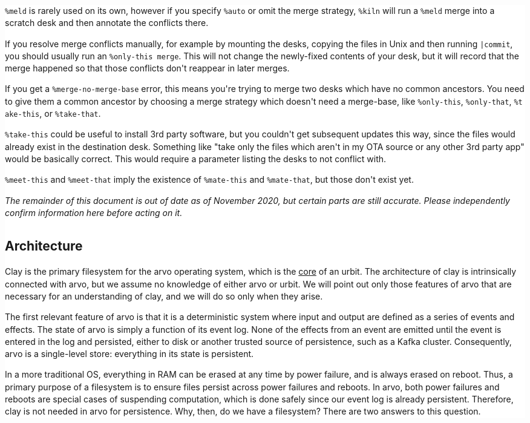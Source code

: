 `%meld` is rarely used on its own, however if you specify `%auto` or
omit the merge strategy, `%kiln` will run a `%meld` merge into a scratch
desk and then annotate the conflicts there.
                                                                      
If you resolve merge conflicts manually, for example by mounting the
desks, copying the files in Unix and then running `|commit`, you
should usually run an `%only-this merge`.  This will not change the
newly-fixed contents of your desk, but it will record that the merge
happened so that those conflicts don't reappear in later merges.
                                                                      
If you get a `%merge-no-merge-base` error, this means you're trying to
merge two desks which have no common ancestors.  You need to give
them a common ancestor by choosing a merge strategy which doesn't
need a merge-base, like `%only-this`, `%only-that`, `%take-this`, or
`%take-that`.
                                                                      
`%take-this` could be useful to install 3rd party software, but you
couldn't get subsequent updates this way, since the files would
already exist in the destination desk.  Something like "take only
the files which aren't in my OTA source or any other 3rd party app"
would be basically correct.  This would require a parameter listing
the desks to not conflict with.
                                                                      
`%meet-this` and `%meet-that` imply the existence of `%mate-this` and
`%mate-that`, but those don't exist yet.


*The remainder of this document is out of date as of November 2020, but certain parts are still
accurate. Please independently confirm information here before acting on it.*

## Architecture

Clay is the primary filesystem for the arvo operating system,
which is the [core](/docs/glossary/core/) of an urbit. The architecture of clay is
intrinsically connected with arvo, but we assume no knowledge of
either arvo or urbit. We will point out only those features of
arvo that are necessary for an understanding of clay, and we will
do so only when they arise.

The first relevant feature of arvo is that it is a deterministic
system where input and output are defined as a series of events
and effects. The state of arvo is simply a function of its event
log. None of the effects from an event are emitted until the
event is entered in the log and persisted, either to disk or
another trusted source of persistence, such as a Kafka cluster.
Consequently, arvo is a single-level store: everything in its
state is persistent.

In a more traditional OS, everything in RAM can be erased at any
time by power failure, and is always erased on reboot. Thus, a
primary purpose of a filesystem is to ensure files persist across
power failures and reboots.  In arvo, both power failures and
reboots are special cases of suspending computation, which is
done safely since our event log is already persistent. Therefore,
clay is not needed in arvo for persistence. Why, then, do we have a
filesystem? There are two answers to this question.
